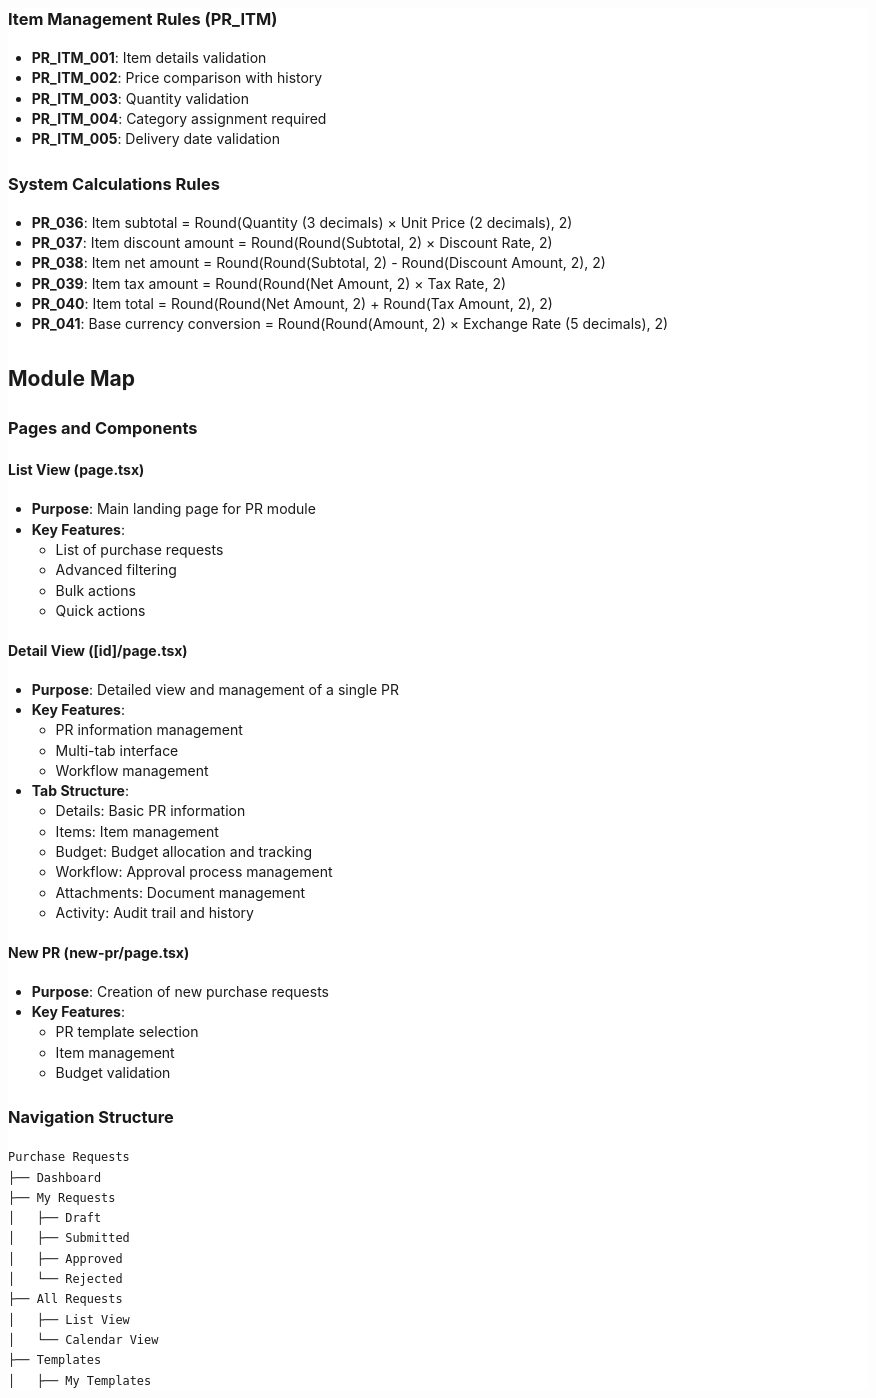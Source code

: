 ### Item Management Rules (PR_ITM)
- **PR_ITM_001**: Item details validation
- **PR_ITM_002**: Price comparison with history
- **PR_ITM_003**: Quantity validation
- **PR_ITM_004**: Category assignment required
- **PR_ITM_005**: Delivery date validation

### System Calculations Rules
- **PR_036**: Item subtotal = Round(Quantity (3 decimals) × Unit Price (2 decimals), 2)
- **PR_037**: Item discount amount = Round(Round(Subtotal, 2) × Discount Rate, 2)
- **PR_038**: Item net amount = Round(Round(Subtotal, 2) - Round(Discount Amount, 2), 2)
- **PR_039**: Item tax amount = Round(Round(Net Amount, 2) × Tax Rate, 2)
- **PR_040**: Item total = Round(Round(Net Amount, 2) + Round(Tax Amount, 2), 2)
- **PR_041**: Base currency conversion = Round(Round(Amount, 2) × Exchange Rate (5 decimals), 2)

## Module Map

### Pages and Components

#### List View (page.tsx)
- **Purpose**: Main landing page for PR module
- **Key Features**:
  - List of purchase requests
  - Advanced filtering
  - Bulk actions
  - Quick actions

#### Detail View ([id]/page.tsx)
- **Purpose**: Detailed view and management of a single PR
- **Key Features**:
  - PR information management
  - Multi-tab interface
  - Workflow management
- **Tab Structure**:
  - Details: Basic PR information
  - Items: Item management
  - Budget: Budget allocation and tracking
  - Workflow: Approval process management
  - Attachments: Document management
  - Activity: Audit trail and history

#### New PR (new-pr/page.tsx)
- **Purpose**: Creation of new purchase requests
- **Key Features**:
  - PR template selection
  - Item management
  - Budget validation

### Navigation Structure
```
Purchase Requests
├── Dashboard
├── My Requests
│   ├── Draft
│   ├── Submitted
│   ├── Approved
│   └── Rejected
├── All Requests
│   ├── List View
│   └── Calendar View
├── Templates
│   ├── My Templates
```